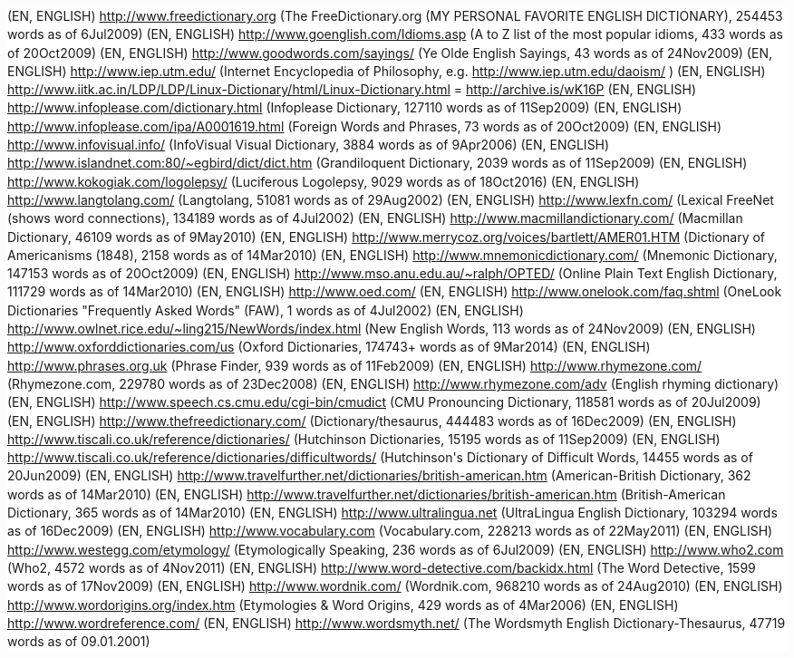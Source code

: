 (EN, ENGLISH) http://www.freedictionary.org (The FreeDictionary.org (MY PERSONAL FAVORITE ENGLISH DICTIONARY), 254453 words as of 6Jul2009)
(EN, ENGLISH) http://www.goenglish.com/Idioms.asp (A to Z list of the most popular idioms, 433 words as of 20Oct2009)
(EN, ENGLISH) http://www.goodwords.com/sayings/ (Ye Olde English Sayings, 43 words as of 24Nov2009)
(EN, ENGLISH) http://www.iep.utm.edu/ (Internet Encyclopedia of Philosophy, e.g. http://www.iep.utm.edu/daoism/ )
(EN, ENGLISH) http://www.iitk.ac.in/LDP/LDP/Linux-Dictionary/html/Linux-Dictionary.html = http://archive.is/wK16P
(EN, ENGLISH) http://www.infoplease.com/dictionary.html (Infoplease Dictionary, 127110 words as of 11Sep2009)
(EN, ENGLISH) http://www.infoplease.com/ipa/A0001619.html (Foreign Words and Phrases, 73 words as of 20Oct2009)
(EN, ENGLISH) http://www.infovisual.info/ (InfoVisual Visual Dictionary, 3884 words as of 9Apr2006)
(EN, ENGLISH) http://www.islandnet.com:80/~egbird/dict/dict.htm (Grandiloquent Dictionary, 2039 words as of 11Sep2009)
(EN, ENGLISH) http://www.kokogiak.com/logolepsy/ (Luciferous Logolepsy, 9029 words as of 18Oct2016)
(EN, ENGLISH) http://www.langtolang.com/ (Langtolang, 51081 words as of 29Aug2002)
(EN, ENGLISH) http://www.lexfn.com/ (Lexical FreeNet (shows word connections), 134189 words as of 4Jul2002)
(EN, ENGLISH) http://www.macmillandictionary.com/ (Macmillan Dictionary, 46109 words as of 9May2010)
(EN, ENGLISH) http://www.merrycoz.org/voices/bartlett/AMER01.HTM (Dictionary of Americanisms (1848), 2158 words as of 14Mar2010)
(EN, ENGLISH) http://www.mnemonicdictionary.com/ (Mnemonic Dictionary, 147153 words as of 20Oct2009)
(EN, ENGLISH) http://www.mso.anu.edu.au/~ralph/OPTED/ (Online Plain Text English Dictionary, 111729 words as of 14Mar2010)
(EN, ENGLISH) http://www.oed.com/
(EN, ENGLISH) http://www.onelook.com/faq.shtml (OneLook Dictionaries "Frequently Asked Words" (FAW), 1 words as of 4Jul2002)
(EN, ENGLISH) http://www.owlnet.rice.edu/~ling215/NewWords/index.html (New English Words, 113 words as of 24Nov2009)
(EN, ENGLISH) http://www.oxforddictionaries.com/us (Oxford Dictionaries, 174743+ words as of 9Mar2014)
(EN, ENGLISH) http://www.phrases.org.uk (Phrase Finder, 939 words as of 11Feb2009)
(EN, ENGLISH) http://www.rhymezone.com/ (Rhymezone.com, 229780 words as of 23Dec2008)
(EN, ENGLISH) http://www.rhymezone.com/adv (English rhyming dictionary)
(EN, ENGLISH) http://www.speech.cs.cmu.edu/cgi-bin/cmudict (CMU Pronouncing Dictionary, 118581 words as of 20Jul2009)
(EN, ENGLISH) http://www.thefreedictionary.com/ (Dictionary/thesaurus, 444483 words as of 16Dec2009)
(EN, ENGLISH) http://www.tiscali.co.uk/reference/dictionaries/ (Hutchinson Dictionaries, 15195 words as of 11Sep2009)
(EN, ENGLISH) http://www.tiscali.co.uk/reference/dictionaries/difficultwords/ (Hutchinson's Dictionary of Difficult Words, 14455 words as of 20Jun2009)
(EN, ENGLISH) http://www.travelfurther.net/dictionaries/british-american.htm (American\-British Dictionary, 362 words as of 14Mar2010)
(EN, ENGLISH) http://www.travelfurther.net/dictionaries/british-american.htm (British\-American Dictionary, 365 words as of 14Mar2010)
(EN, ENGLISH) http://www.ultralingua.net (UltraLingua English Dictionary, 103294 words as of 16Dec2009)
(EN, ENGLISH) http://www.vocabulary.com (Vocabulary.com, 228213 words as of 22May2011)
(EN, ENGLISH) http://www.westegg.com/etymology/ (Etymologically Speaking, 236 words as of 6Jul2009)
(EN, ENGLISH) http://www.who2.com (Who2, 4572 words as of 4Nov2011)
(EN, ENGLISH) http://www.word-detective.com/backidx.html (The Word Detective, 1599 words as of 17Nov2009)
(EN, ENGLISH) http://www.wordnik.com/ (Wordnik.com, 968210 words as of 24Aug2010)
(EN, ENGLISH) http://www.wordorigins.org/index.htm (Etymologies & Word Origins, 429 words as of 4Mar2006)
(EN, ENGLISH) http://www.wordreference.com/
(EN, ENGLISH) http://www.wordsmyth.net/ (The Wordsmyth English Dictionary\-Thesaurus, 47719 words as of 09.01.2001)